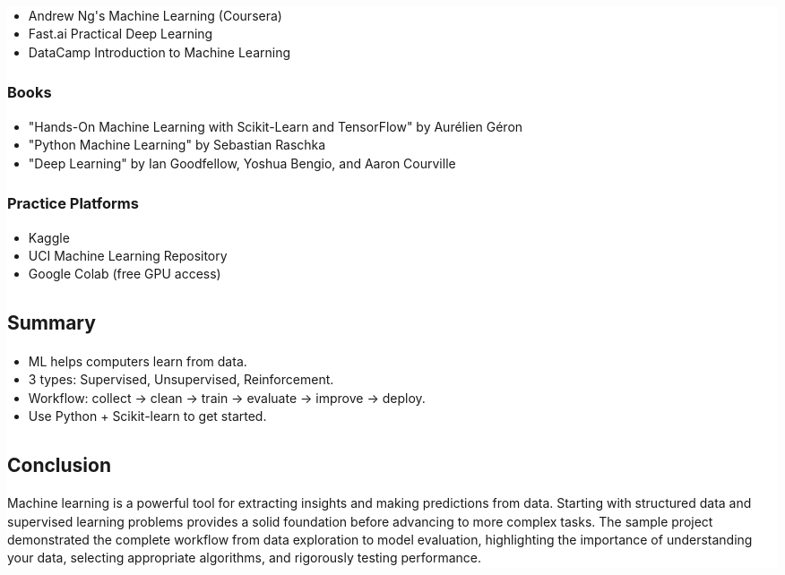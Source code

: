 - Andrew Ng's Machine Learning (Coursera)
- Fast.ai Practical Deep Learning
- DataCamp Introduction to Machine Learning

### Books

- "Hands-On Machine Learning with Scikit-Learn and TensorFlow" by Aurélien Géron
- "Python Machine Learning" by Sebastian Raschka
- "Deep Learning" by Ian Goodfellow, Yoshua Bengio, and Aaron Courville

### Practice Platforms

- Kaggle
- UCI Machine Learning Repository
- Google Colab (free GPU access)

## Summary

- ML helps computers learn from data.
- 3 types: Supervised, Unsupervised, Reinforcement.
- Workflow: collect → clean → train → evaluate → improve → deploy.
- Use Python + Scikit-learn to get started.

## Conclusion

Machine learning is a powerful tool for extracting insights and making predictions from data. Starting with structured data and supervised learning problems provides a solid foundation before advancing to more complex tasks. The sample project demonstrated the complete workflow from data exploration to model evaluation, highlighting the importance of understanding your data, selecting appropriate algorithms, and rigorously testing performance.

